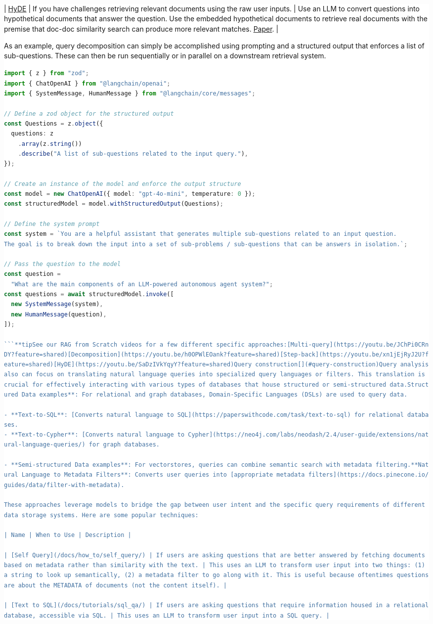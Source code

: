 | [HyDE](https://github.com/langchain-ai/rag-from-scratch/blob/main/rag_from_scratch_5_to_9.ipynb) | If you have challenges retrieving relevant documents using the raw user inputs. | Use an LLM to convert questions into hypothetical documents that answer the question. Use the embedded hypothetical documents to retrieve real documents with the premise that doc-doc similarity search can produce more relevant matches. [Paper](https://arxiv.org/abs/2212.10496). |

As an example, query decomposition can simply be accomplished using prompting and a structured output that enforces a list of sub-questions. These can then be run sequentially or in parallel on a downstream retrieval system.

```typescript
import { z } from "zod";
import { ChatOpenAI } from "@langchain/openai";
import { SystemMessage, HumanMessage } from "@langchain/core/messages";

// Define a zod object for the structured output
const Questions = z.object({
  questions: z
    .array(z.string())
    .describe("A list of sub-questions related to the input query."),
});

// Create an instance of the model and enforce the output structure
const model = new ChatOpenAI({ model: "gpt-4o-mini", temperature: 0 });
const structuredModel = model.withStructuredOutput(Questions);

// Define the system prompt
const system = `You are a helpful assistant that generates multiple sub-questions related to an input question.
The goal is to break down the input into a set of sub-problems / sub-questions that can be answers in isolation.`;

// Pass the question to the model
const question =
  "What are the main components of an LLM-powered autonomous agent system?";
const questions = await structuredModel.invoke([
  new SystemMessage(system),
  new HumanMessage(question),
]);

```**tipSee our RAG from Scratch videos for a few different specific approaches:[Multi-query](https://youtu.be/JChPi0CRnDY?feature=shared)[Decomposition](https://youtu.be/h0OPWlEOank?feature=shared)[Step-back](https://youtu.be/xn1jEjRyJ2U?feature=shared)[HyDE](https://youtu.be/SaDzIVkYqyY?feature=shared)Query construction[​](#query-construction)Query analysis also can focus on translating natural language queries into specialized query languages or filters. This translation is crucial for effectively interacting with various types of databases that house structured or semi-structured data.Structured Data examples**: For relational and graph databases, Domain-Specific Languages (DSLs) are used to query data.

- **Text-to-SQL**: [Converts natural language to SQL](https://paperswithcode.com/task/text-to-sql) for relational databases.
- **Text-to-Cypher**: [Converts natural language to Cypher](https://neo4j.com/labs/neodash/2.4/user-guide/extensions/natural-language-queries/) for graph databases.

- **Semi-structured Data examples**: For vectorstores, queries can combine semantic search with metadata filtering.**Natural Language to Metadata Filters**: Converts user queries into [appropriate metadata filters](https://docs.pinecone.io/guides/data/filter-with-metadata).

These approaches leverage models to bridge the gap between user intent and the specific query requirements of different data storage systems. Here are some popular techniques:

| Name | When to Use | Description |

| [Self Query](/docs/how_to/self_query/) | If users are asking questions that are better answered by fetching documents based on metadata rather than similarity with the text. | This uses an LLM to transform user input into two things: (1) a string to look up semantically, (2) a metadata filter to go along with it. This is useful because oftentimes questions are about the METADATA of documents (not the content itself). |

| [Text to SQL](/docs/tutorials/sql_qa/) | If users are asking questions that require information housed in a relational database, accessible via SQL. | This uses an LLM to transform user input into a SQL query. |

```